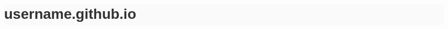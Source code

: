 # username.github.io<!DOCTYPE html><!DOCTYPE html>
<html lang="en">
<head>
  <meta charset="UTF-8">
  <meta name="viewport" content="width=device-width, initial-scale=1.0">
  <title>Keffer | Writer Portfolio</title>
  
  
  <link href="https://fonts.googleapis.com/css2?family=Merriweather:wght@400;700&family=Poppins:wght@400;600&display=swap" rel="stylesheet">

  <style>
    body {
      font-family: 'Poppins', sans-serif;
      background: #fafafa;
      color: #333;
      margin: 0;
      padding: 0;
    }

    /* Navigation */
    nav {
      background: #222;
      padding: 15px 20px;
      text-align: center;
      position: sticky;
      top: 0;
    }
    nav a {
      color: white;
      margin: 0 15px;
      text-decoration: none;
      font-weight: 600;
    }
    nav a:hover {
      color: #ff9800;
    }

    /* Header */
    header {
      background: #222;
      color: white;
      padding: 80px 20px;
      text-align: center;
    }
    header h1 {
      font-size: 2.8rem;
      margin-bottom: 10px;
      font-family: 'Merriweather', serif;
    }
    header p {
      font-size: 1.2rem;
      opacity: 0.9;
    }
